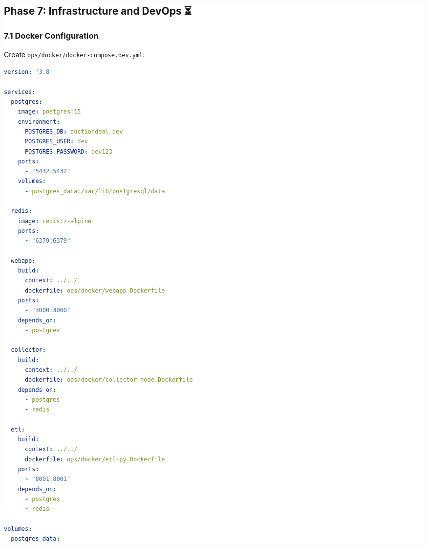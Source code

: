 
## Phase 7: Infrastructure and DevOps ⏳

### 7.1 Docker Configuration
Create `ops/docker/docker-compose.dev.yml`:
```yaml
version: '3.8'

services:
  postgres:
    image: postgres:15
    environment:
      POSTGRES_DB: auctiondeal_dev
      POSTGRES_USER: dev
      POSTGRES_PASSWORD: dev123
    ports:
      - "5432:5432"
    volumes:
      - postgres_data:/var/lib/postgresql/data

  redis:
    image: redis:7-alpine
    ports:
      - "6379:6379"

  webapp:
    build:
      context: ../../
      dockerfile: ops/docker/webapp.Dockerfile
    ports:
      - "3000:3000"
    depends_on:
      - postgres

  collector:
    build:
      context: ../../
      dockerfile: ops/docker/collector-node.Dockerfile
    depends_on:
      - postgres
      - redis

  etl:
    build:
      context: ../../
      dockerfile: ops/docker/etl-py.Dockerfile
    ports:
      - "8001:8001"
    depends_on:
      - postgres
      - redis

volumes:
  postgres_data:
```
